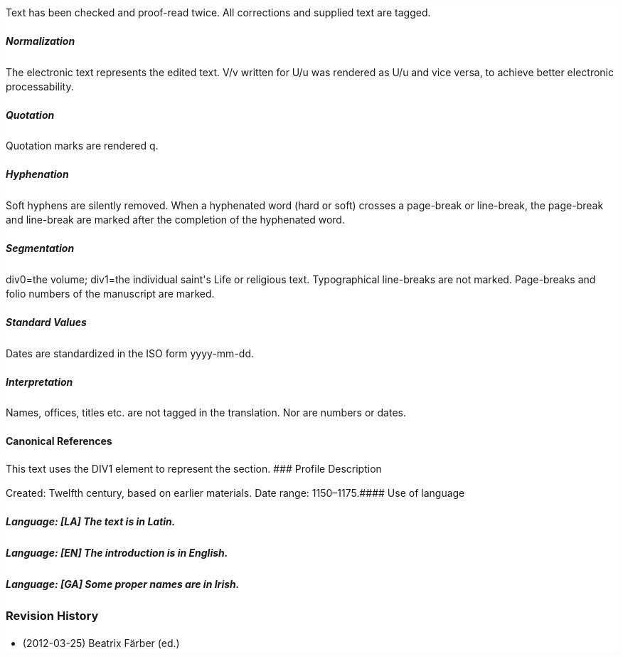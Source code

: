 
Text has been checked and proof-read twice. All corrections and supplied text are tagged.


##### Normalization


The electronic text represents the edited text. V/v written for U/u was rendered as U/u and vice versa, to achieve better electronic processability. 


##### Quotation


Quotation marks are rendered q.


##### Hyphenation


Soft hyphens are silently removed. When a hyphenated word (hard or soft) crosses a page-break or line-break, the page-break and line-break are marked after the completion of the hyphenated word.


##### Segmentation


div0=the volume; div1=the individual saint's Life or religious text. Typographical line-breaks are not marked. Page-breaks and folio numbers of the manuscript are marked.


##### Standard Values


Dates are standardized in the ISO form yyyy-mm-dd.


##### Interpretation


Names, offices, titles etc. are not tagged in the translation. Nor are numbers or dates.


#### Canonical References


This text uses the DIV1 element to represent the section. ### Profile Description


Created: Twelfth century, based on earlier materials.
 Date range: 1150–1175.#### Use of language


##### Language: [LA] The text is in Latin.


##### Language: [EN] The introduction is in English.


##### Language: [GA] Some proper names are in Irish.


### Revision History


* (2012-03-25) Beatrix Färber (ed.)
